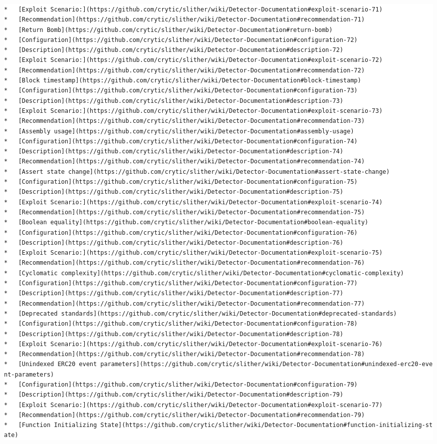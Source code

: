     *   [Exploit Scenario:](https://github.com/crytic/slither/wiki/Detector-Documentation#exploit-scenario-71)
    *   [Recommendation](https://github.com/crytic/slither/wiki/Detector-Documentation#recommendation-71)
    *   [Return Bomb](https://github.com/crytic/slither/wiki/Detector-Documentation#return-bomb)
    *   [Configuration](https://github.com/crytic/slither/wiki/Detector-Documentation#configuration-72)
    *   [Description](https://github.com/crytic/slither/wiki/Detector-Documentation#description-72)
    *   [Exploit Scenario:](https://github.com/crytic/slither/wiki/Detector-Documentation#exploit-scenario-72)
    *   [Recommendation](https://github.com/crytic/slither/wiki/Detector-Documentation#recommendation-72)
    *   [Block timestamp](https://github.com/crytic/slither/wiki/Detector-Documentation#block-timestamp)
    *   [Configuration](https://github.com/crytic/slither/wiki/Detector-Documentation#configuration-73)
    *   [Description](https://github.com/crytic/slither/wiki/Detector-Documentation#description-73)
    *   [Exploit Scenario:](https://github.com/crytic/slither/wiki/Detector-Documentation#exploit-scenario-73)
    *   [Recommendation](https://github.com/crytic/slither/wiki/Detector-Documentation#recommendation-73)
    *   [Assembly usage](https://github.com/crytic/slither/wiki/Detector-Documentation#assembly-usage)
    *   [Configuration](https://github.com/crytic/slither/wiki/Detector-Documentation#configuration-74)
    *   [Description](https://github.com/crytic/slither/wiki/Detector-Documentation#description-74)
    *   [Recommendation](https://github.com/crytic/slither/wiki/Detector-Documentation#recommendation-74)
    *   [Assert state change](https://github.com/crytic/slither/wiki/Detector-Documentation#assert-state-change)
    *   [Configuration](https://github.com/crytic/slither/wiki/Detector-Documentation#configuration-75)
    *   [Description](https://github.com/crytic/slither/wiki/Detector-Documentation#description-75)
    *   [Exploit Scenario:](https://github.com/crytic/slither/wiki/Detector-Documentation#exploit-scenario-74)
    *   [Recommendation](https://github.com/crytic/slither/wiki/Detector-Documentation#recommendation-75)
    *   [Boolean equality](https://github.com/crytic/slither/wiki/Detector-Documentation#boolean-equality)
    *   [Configuration](https://github.com/crytic/slither/wiki/Detector-Documentation#configuration-76)
    *   [Description](https://github.com/crytic/slither/wiki/Detector-Documentation#description-76)
    *   [Exploit Scenario:](https://github.com/crytic/slither/wiki/Detector-Documentation#exploit-scenario-75)
    *   [Recommendation](https://github.com/crytic/slither/wiki/Detector-Documentation#recommendation-76)
    *   [Cyclomatic complexity](https://github.com/crytic/slither/wiki/Detector-Documentation#cyclomatic-complexity)
    *   [Configuration](https://github.com/crytic/slither/wiki/Detector-Documentation#configuration-77)
    *   [Description](https://github.com/crytic/slither/wiki/Detector-Documentation#description-77)
    *   [Recommendation](https://github.com/crytic/slither/wiki/Detector-Documentation#recommendation-77)
    *   [Deprecated standards](https://github.com/crytic/slither/wiki/Detector-Documentation#deprecated-standards)
    *   [Configuration](https://github.com/crytic/slither/wiki/Detector-Documentation#configuration-78)
    *   [Description](https://github.com/crytic/slither/wiki/Detector-Documentation#description-78)
    *   [Exploit Scenario:](https://github.com/crytic/slither/wiki/Detector-Documentation#exploit-scenario-76)
    *   [Recommendation](https://github.com/crytic/slither/wiki/Detector-Documentation#recommendation-78)
    *   [Unindexed ERC20 event parameters](https://github.com/crytic/slither/wiki/Detector-Documentation#unindexed-erc20-event-parameters)
    *   [Configuration](https://github.com/crytic/slither/wiki/Detector-Documentation#configuration-79)
    *   [Description](https://github.com/crytic/slither/wiki/Detector-Documentation#description-79)
    *   [Exploit Scenario:](https://github.com/crytic/slither/wiki/Detector-Documentation#exploit-scenario-77)
    *   [Recommendation](https://github.com/crytic/slither/wiki/Detector-Documentation#recommendation-79)
    *   [Function Initializing State](https://github.com/crytic/slither/wiki/Detector-Documentation#function-initializing-state)